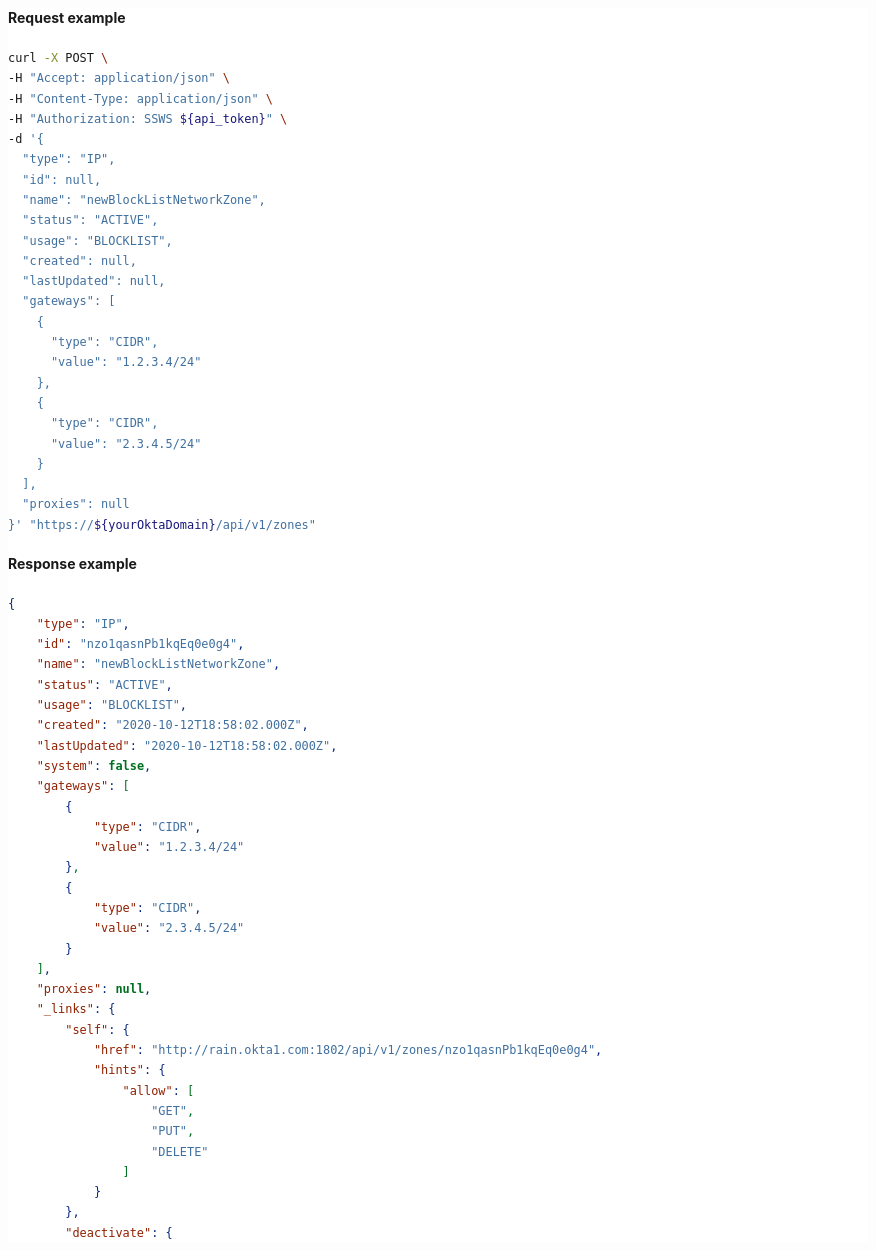 #### Request example

```bash
curl -X POST \
-H "Accept: application/json" \
-H "Content-Type: application/json" \
-H "Authorization: SSWS ${api_token}" \
-d '{
  "type": "IP",
  "id": null,
  "name": "newBlockListNetworkZone",
  "status": "ACTIVE",
  "usage": "BLOCKLIST",
  "created": null,
  "lastUpdated": null,
  "gateways": [
    {
      "type": "CIDR",
      "value": "1.2.3.4/24"
    },
    {
      "type": "CIDR",
      "value": "2.3.4.5/24"
    }
  ],
  "proxies": null
}' "https://${yourOktaDomain}/api/v1/zones"
```

#### Response example

```json
{
    "type": "IP",
    "id": "nzo1qasnPb1kqEq0e0g4",
    "name": "newBlockListNetworkZone",
    "status": "ACTIVE",
    "usage": "BLOCKLIST",
    "created": "2020-10-12T18:58:02.000Z",
    "lastUpdated": "2020-10-12T18:58:02.000Z",
    "system": false,
    "gateways": [
        {
            "type": "CIDR",
            "value": "1.2.3.4/24"
        },
        {
            "type": "CIDR",
            "value": "2.3.4.5/24"
        }
    ],
    "proxies": null,
    "_links": {
        "self": {
            "href": "http://rain.okta1.com:1802/api/v1/zones/nzo1qasnPb1kqEq0e0g4",
            "hints": {
                "allow": [
                    "GET",
                    "PUT",
                    "DELETE"
                ]
            }
        },
        "deactivate": {
```